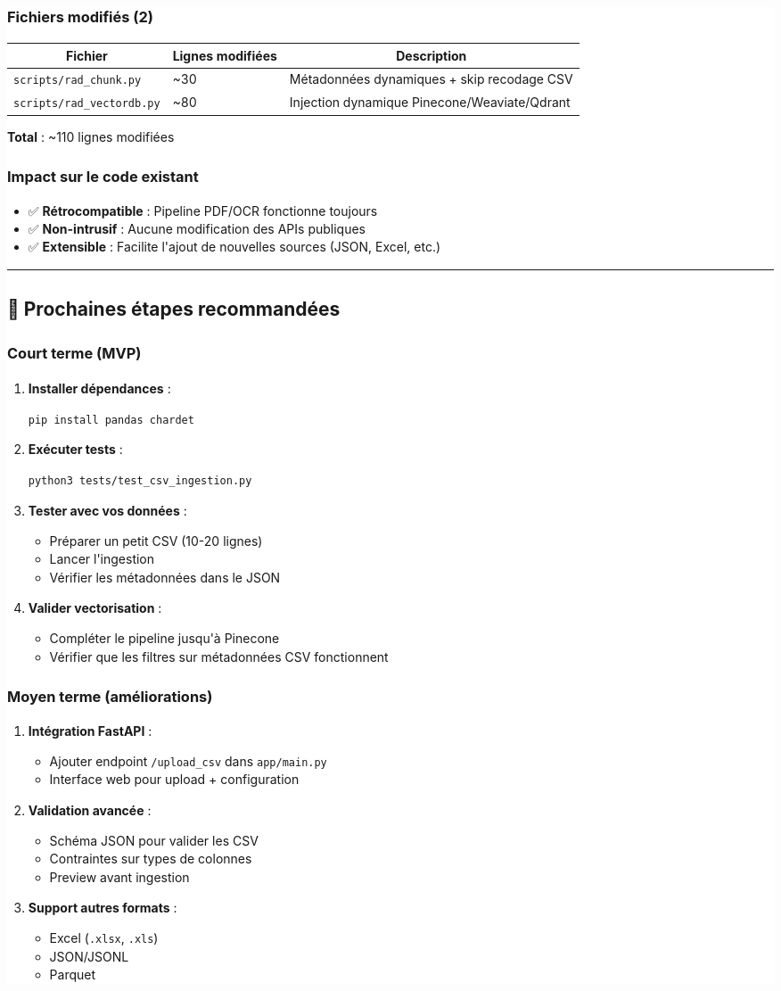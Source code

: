 ### Fichiers modifiés (2)

| Fichier | Lignes modifiées | Description |
|---------|-----------------|-------------|
| `scripts/rad_chunk.py` | ~30 | Métadonnées dynamiques + skip recodage CSV |
| `scripts/rad_vectordb.py` | ~80 | Injection dynamique Pinecone/Weaviate/Qdrant |

**Total** : ~110 lignes modifiées

### Impact sur le code existant

- ✅ **Rétrocompatible** : Pipeline PDF/OCR fonctionne toujours
- ✅ **Non-intrusif** : Aucune modification des APIs publiques
- ✅ **Extensible** : Facilite l'ajout de nouvelles sources (JSON, Excel, etc.)

---

## 🚀 Prochaines étapes recommandées

### Court terme (MVP)

1. **Installer dépendances** :
   ```bash
   pip install pandas chardet
   ```

2. **Exécuter tests** :
   ```bash
   python3 tests/test_csv_ingestion.py
   ```

3. **Tester avec vos données** :
   - Préparer un petit CSV (10-20 lignes)
   - Lancer l'ingestion
   - Vérifier les métadonnées dans le JSON

4. **Valider vectorisation** :
   - Compléter le pipeline jusqu'à Pinecone
   - Vérifier que les filtres sur métadonnées CSV fonctionnent

### Moyen terme (améliorations)

1. **Intégration FastAPI** :
   - Ajouter endpoint `/upload_csv` dans `app/main.py`
   - Interface web pour upload + configuration

2. **Validation avancée** :
   - Schéma JSON pour valider les CSV
   - Contraintes sur types de colonnes
   - Preview avant ingestion

3. **Support autres formats** :
   - Excel (`.xlsx`, `.xls`)
   - JSON/JSONL
   - Parquet
